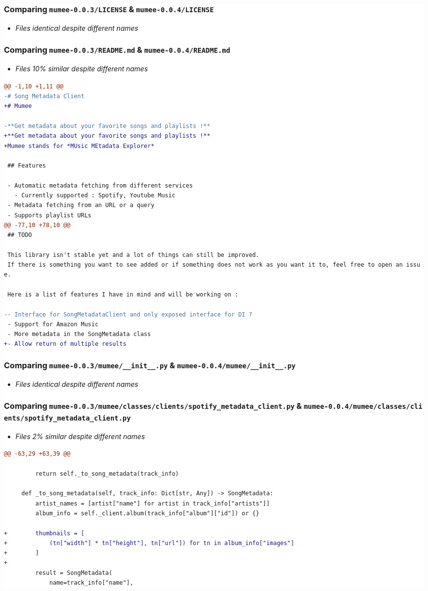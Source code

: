 ### Comparing `mumee-0.0.3/LICENSE` & `mumee-0.0.4/LICENSE`

 * *Files identical despite different names*

### Comparing `mumee-0.0.3/README.md` & `mumee-0.0.4/README.md`

 * *Files 10% similar despite different names*

```diff
@@ -1,10 +1,11 @@
-# Song Metadata Client
+# Mumee
 
-**Get metadata about your favorite songs and playlists !**
+**Get metadata about your favorite songs and playlists !**  
+Mumee stands for *MUsic MEtadata Explorer*
 
 ## Features
 
 - Automatic metadata fetching from different services
   - Currently supported : Spotify, Youtube Music
 - Metadata fetching from an URL or a query
 - Supports playlist URLs
@@ -77,10 +78,10 @@
 ## TODO
 
 This library isn't stable yet and a lot of things can still be improved.
 If there is something you want to see added or if something does not work as you want it to, feel free to open an issue.
 
 Here is a list of features I have in mind and will be working on :
 
-- Interface for SongMetadataClient and only exposed interface for DI ?
 - Support for Amazon Music
 - More metadata in the SongMetadata class
+- Allow return of multiple results
```

### Comparing `mumee-0.0.3/mumee/__init__.py` & `mumee-0.0.4/mumee/__init__.py`

 * *Files identical despite different names*

### Comparing `mumee-0.0.3/mumee/classes/clients/spotify_metadata_client.py` & `mumee-0.0.4/mumee/classes/clients/spotify_metadata_client.py`

 * *Files 2% similar despite different names*

```diff
@@ -63,29 +63,39 @@
 
         return self._to_song_metadata(track_info)
 
     def _to_song_metadata(self, track_info: Dict[str, Any]) -> SongMetadata:
         artist_names = [artist["name"] for artist in track_info["artists"]]
         album_info = self._client.album(track_info["album"]["id"]) or {}
 
+        thumbnails = [
+            (tn["width"] * tn["height"], tn["url"]) for tn in album_info["images"]
+        ]
+
         result = SongMetadata(
             name=track_info["name"],
```
